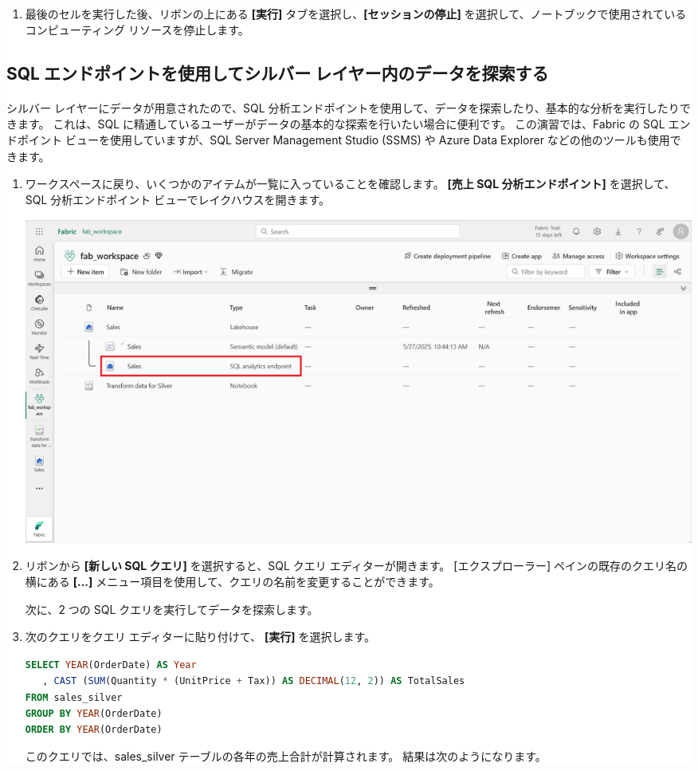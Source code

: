 1. 最後のセルを実行した後、リボンの上にある **[実行]** タブを選択し、**[セッションの停止]** を選択して、ノートブックで使用されているコンピューティング リソースを停止します。

## SQL エンドポイントを使用してシルバー レイヤー内のデータを探索する

シルバー レイヤーにデータが用意されたので、SQL 分析エンドポイントを使用して、データを探索したり、基本的な分析を実行したりできます。 これは、SQL に精通しているユーザーがデータの基本的な探索を行いたい場合に便利です。 この演習では、Fabric の SQL エンドポイント ビューを使用していますが、SQL Server Management Studio (SSMS) や Azure Data Explorer などの他のツールも使用できます。

1. ワークスペースに戻り、いくつかのアイテムが一覧に入っていることを確認します。 **[売上 SQL 分析エンドポイント]** を選択して、SQL 分析エンドポイント ビューでレイクハウスを開きます。

    ![レイクハウス内の SQL エンドポイントのスクリーンショット。](./Images/sql-endpoint-item.png)

1. リボンから **[新しい SQL クエリ]** を選択すると、SQL クエリ エディターが開きます。 [エクスプローラー] ペインの既存のクエリ名の横にある **[...]** メニュー項目を使用して、クエリの名前を変更することができます。

   次に、2 つの SQL クエリを実行してデータを探索します。

1. 次のクエリをクエリ エディターに貼り付けて、 **[実行]** を選択します。

    ```sql
   SELECT YEAR(OrderDate) AS Year
       , CAST (SUM(Quantity * (UnitPrice + Tax)) AS DECIMAL(12, 2)) AS TotalSales
   FROM sales_silver
   GROUP BY YEAR(OrderDate) 
   ORDER BY YEAR(OrderDate)
    ```

    このクエリでは、sales_silver テーブルの各年の売上合計が計算されます。 結果は次のようになります。
